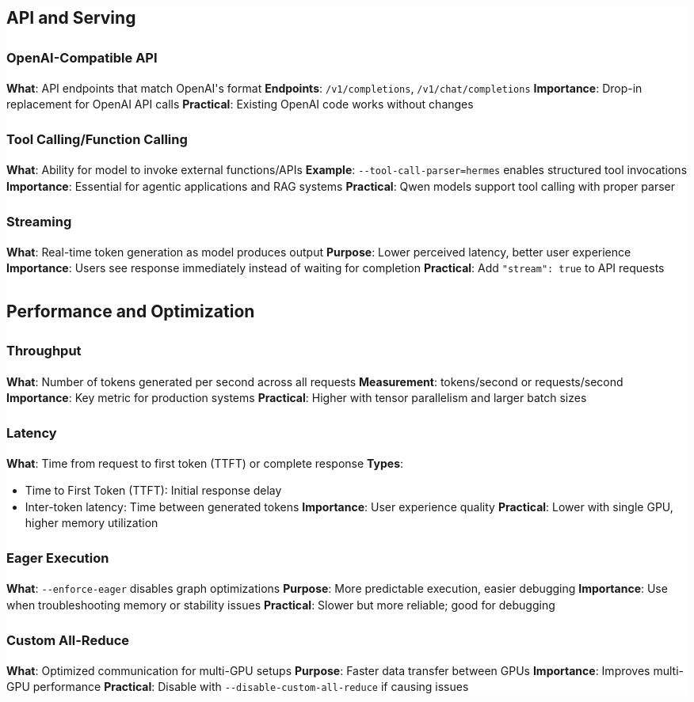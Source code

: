 ## API and Serving

### OpenAI-Compatible API
**What**: API endpoints that match OpenAI's format
**Endpoints**: `/v1/completions`, `/v1/chat/completions`
**Importance**: Drop-in replacement for OpenAI API calls
**Practical**: Existing OpenAI code works without changes

### Tool Calling/Function Calling
**What**: Ability for model to invoke external functions/APIs
**Example**: `--tool-call-parser=hermes` enables structured tool invocations
**Importance**: Essential for agentic applications and RAG systems
**Practical**: Qwen models support tool calling with proper parser

### Streaming
**What**: Real-time token generation as model produces output
**Purpose**: Lower perceived latency, better user experience
**Importance**: Users see response immediately instead of waiting for completion
**Practical**: Add `"stream": true` to API requests

## Performance and Optimization

### Throughput
**What**: Number of tokens generated per second across all requests
**Measurement**: tokens/second or requests/second
**Importance**: Key metric for production systems
**Practical**: Higher with tensor parallelism and larger batch sizes

### Latency
**What**: Time from request to first token (TTFT) or complete response
**Types**:
- Time to First Token (TTFT): Initial response delay
- Inter-token latency: Time between generated tokens
**Importance**: User experience quality
**Practical**: Lower with single GPU, higher memory utilization

### Eager Execution
**What**: `--enforce-eager` disables graph optimizations
**Purpose**: More predictable execution, easier debugging
**Importance**: Use when troubleshooting memory or stability issues
**Practical**: Slower but more reliable; good for debugging

### Custom All-Reduce
**What**: Optimized communication for multi-GPU setups
**Purpose**: Faster data transfer between GPUs
**Importance**: Improves multi-GPU performance
**Practical**: Disable with `--disable-custom-all-reduce` if causing issues
